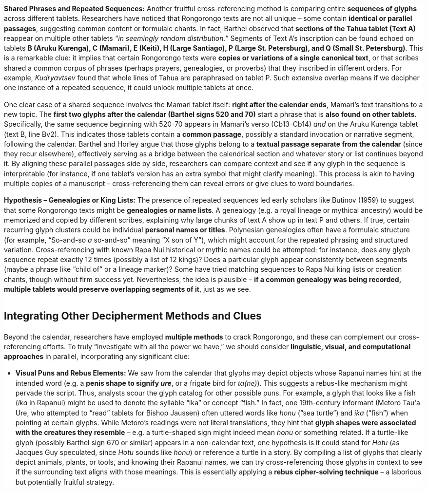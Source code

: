 **Shared Phrases and Repeated Sequences:** Another fruitful cross-referencing method is comparing entire **sequences of glyphs** across different tablets. Researchers have noticed that Rongorongo texts are not all unique – some contain **identical or parallel passages**, suggesting common content or formulaic chants. In fact, Barthel observed that **sections of the Tahua tablet (Text A)** reappear on multiple other tablets *“in seemingly random distribution.”* Segments of Text A’s inscription can be found echoed on tablets **B (Aruku Kurenga), C (Mamari), E (Keiti), H (Large Santiago), P (Large St. Petersburg), and Q (Small St. Petersburg)**. This is a remarkable clue: it implies that certain Rongorongo texts were **copies or variations of a single canonical text**, or that scribes shared a common corpus of phrases (perhaps prayers, genealogies, or proverbs) that they inscribed in different orders. For example, *Kudryavtsev* found that whole lines of Tahua are paraphrased on tablet P. Such extensive overlap means if we decipher one instance of a repeated sequence, it could unlock multiple tablets at once.

One clear case of a shared sequence involves the Mamari tablet itself: **right after the calendar ends**, Mamari’s text transitions to a new topic. The **first two glyphs after the calendar (Barthel signs 520 and 70)** start a phrase that is **also found on other tablets**. Specifically, the same sequence beginning with 520-70 appears in Mamari’s verso (Cb13–Cb14) *and* on the Aruku Kurenga tablet (text B, line Bv2). This indicates those tablets contain a **common passage**, possibly a standard invocation or narrative segment, following the calendar. Barthel and Horley argue that those glyphs belong to a **textual passage separate from the calendar** (since they recur elsewhere), effectively serving as a bridge between the calendrical section and whatever story or list continues beyond it. By aligning these parallel passages side by side, researchers can compare context and see if any glyph in the sequence is interpretable (for instance, if one tablet’s version has an extra symbol that might clarify meaning). This process is akin to having multiple copies of a manuscript – cross-referencing them can reveal errors or give clues to word boundaries.

**Hypothesis – Genealogies or King Lists:** The presence of repeated sequences led early scholars like Butinov (1959) to suggest that some Rongorongo texts might be **genealogies or name lists**. A genealogy (e.g. a royal lineage or mythical ancestry) would be memorized and copied by different scribes, explaining why large chunks of text A show up in text P and others. If true, certain recurring glyph clusters could be individual **personal names or titles**. Polynesian genealogies often have a formulaic structure (for example, “So-and-so *a* so-and-so” meaning “X son of Y”), which might account for the repeated phrasing and structured variation. Cross-referencing with known Rapa Nui historical or mythic names could be attempted: for instance, does any glyph sequence repeat exactly 12 times (possibly a list of 12 kings)? Does a particular glyph appear consistently between segments (maybe a phrase like “child of” or a lineage marker)? Some have tried matching sequences to Rapa Nui king lists or creation chants, though without firm success yet. Nevertheless, the idea is plausible – **if a common genealogy was being recorded, multiple tablets would preserve overlapping segments of it**, just as we see.

## Integrating Other Decipherment Methods and Clues

Beyond the calendar, researchers have employed **multiple methods** to crack Rongorongo, and these can complement our cross-referencing efforts. To truly “investigate with all the power we have,” we should consider **linguistic, visual, and computational approaches** in parallel, incorporating any significant clue:

* **Visual Puns and Rebus Elements:** We saw from the calendar that glyphs may depict objects whose Rapanui names hint at the intended word (e.g. a **penis shape to signify *ure***, or a frigate bird for *ta(ne)*). This suggests a rebus-like mechanism might pervade the script. Thus, analysts scour the glyph catalog for other possible puns. For example, a glyph that looks like a fish (*ika* in Rapanui) might be used to denote the syllable “ika” or concept “fish.” In fact, one 19th-century informant (Metoro Tauʻa Ure, who attempted to “read” tablets for Bishop Jaussen) often uttered words like *honu* (“sea turtle”) and *ika* (“fish”) when pointing at certain glyphs. While Metoro’s readings were not literal translations, they hint that **glyph shapes were associated with the creatures they resemble** – e.g. a turtle-shaped sign might indeed mean *honu* or something related. If a turtle-like glyph (possibly Barthel sign 670 or similar) appears in a non-calendar text, one hypothesis is it could stand for *Hotu* (as Jacques Guy speculated, since *Hotu* sounds like *honu*) or reference a turtle in a story. By compiling a list of glyphs that clearly depict animals, plants, or tools, and knowing their Rapanui names, we can try cross-referencing those glyphs in context to see if the surrounding text aligns with those meanings. This is essentially applying a **rebus cipher-solving technique** – a laborious but potentially fruitful strategy.
